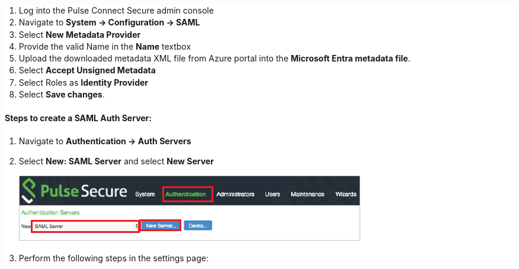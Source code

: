 1. Log into the Pulse Connect Secure admin console
1. Navigate to **System -> Configuration -> SAML**
1. Select **New Metadata Provider**
1. Provide the valid Name in the **Name** textbox
1. Upload the downloaded metadata XML file from Azure portal  into the **Microsoft Entra metadata file**.
1. Select **Accept Unsigned Metadata**
1. Select Roles as **Identity Provider**
1. Select **Save changes**.

#### Steps to create a SAML Auth Server:

1. Navigate to **Authentication -> Auth Servers**
1. Select **New: SAML Server** and select **New Server**

    ![Pulse Connect Secure auth server](./media/pulse-secure-pcs-tutorial/new-saml-server.png)

1. Perform the following steps in the settings page:
